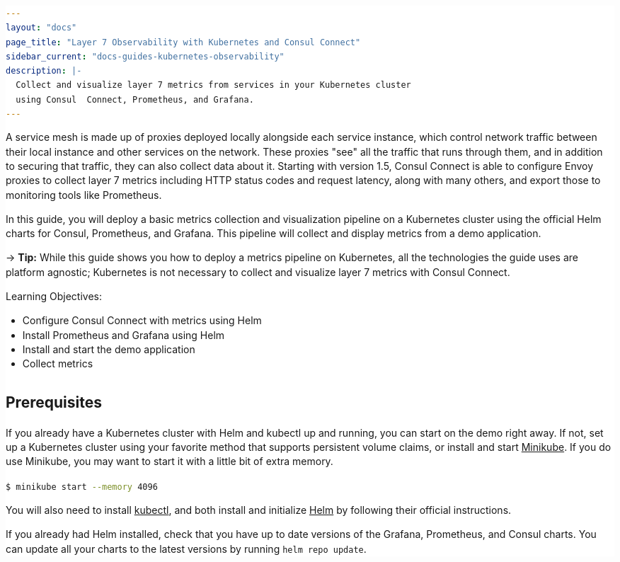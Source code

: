 ```yaml
---
layout: "docs"
page_title: "Layer 7 Observability with Kubernetes and Consul Connect"
sidebar_current: "docs-guides-kubernetes-observability"
description: |-
  Collect and visualize layer 7 metrics from services in your Kubernetes cluster
  using Consul  Connect, Prometheus, and Grafana.
---
```


A service mesh is made up of proxies deployed locally alongside each service
instance, which control network traffic between their local instance and other
services on the network. These proxies "see" all the traffic that runs through
them, and in addition to securing that traffic, they can also collect data about
it. Starting with version 1.5, Consul Connect is able to configure Envoy proxies
to collect layer 7 metrics including HTTP status codes and request latency, along
with many others, and export those to monitoring tools like Prometheus.

In this guide, you will deploy a basic metrics collection and visualization
pipeline on a Kubernetes cluster using the official Helm charts for Consul,
Prometheus, and Grafana. This pipeline will collect and display metrics from a
demo application.

-> **Tip:** While this guide shows you how to deploy a metrics pipeline on
Kubernetes, all the technologies the guide uses are platform agnostic;
Kubernetes is not necessary to collect and visualize layer 7 metrics with Consul
Connect.

Learning Objectives:

- Configure Consul Connect with metrics using Helm
- Install Prometheus and Grafana using Helm
- Install and start the demo application
- Collect metrics

## Prerequisites

If you already have a Kubernetes cluster with Helm and kubectl up and running,
you can start on the demo right away. If not, set up a Kubernetes cluster using
your favorite method that supports persistent volume claims, or install and
start [Minikube](https://kubernetes.io/docs/tasks/tools/install-minikube/). If
you do use Minikube, you may want to start it with a little bit of extra memory.

```bash
$ minikube start --memory 4096
```

You will also need to install
[kubectl](https://kubernetes.io/docs/tasks/tools/install-kubectl/#install-kubectl),
and both install and initialize
[Helm](https://helm.sh/docs/using_helm/#installing-helm) by following their
official instructions.

If you already had Helm installed, check that you have up
to date versions of the Grafana, Prometheus, and Consul charts. You can update
all your charts to the latest versions by running `helm repo update`.
